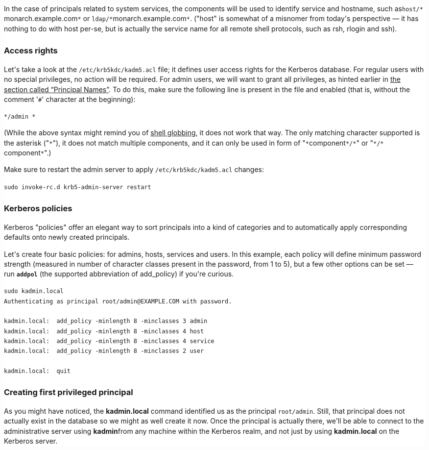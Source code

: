 In the case of principals related to system services, the components will be used to identify service and hostname, such as`host/*`monarch.example.com`*` or `ldap/*`monarch.example.com`*`. ("host" is somewhat of a misnomer from today's perspective — it has nothing to do with host per-se, but is actually the service name for all remote shell protocols, such as rsh, rlogin and ssh).

### Access rights

Let's take a look at the `/etc/krb5kdc/kadm5.acl` file; it defines user access rights for the Kerberos database. For regular users with no special privileges, no action will be required. For admin users, we will want to grant all privileges, as hinted earlier in [the section called “Principal Names”](http://techpubs.spinlocksolutions.com/dklar/kerberos.html#krb-princnames). To do this, make sure the following line is present in the file and enabled (that is, without the comment '`#`' character at the beginning): 

```
*/admin *
```

(While the above syntax might remind you of [shell globbing](http://tldp.org/LDP/abs/html/globbingref.html), it does not work that way. The only matching character supported is the asterisk ("`*`"), it does not match multiple components, and it can only be used in form of "`*`component`*/*`" or "`*/*`component`*`".)

Make sure to restart the admin server to apply `/etc/krb5kdc/kadm5.acl` changes: 

```
sudo invoke-rc.d krb5-admin-server restart
```

### Kerberos policies

Kerberos "policies" offer an elegant way to sort principals into a kind of categories and to automatically apply corresponding defaults onto newly created principals.

Let's create four basic policies: for admins, hosts, services and users. In this example, each policy will define minimum password strength (measured in number of character classes present in the password, from 1 to 5), but a few other options can be set — run **`addpol`** (the supported abbreviation of add_policy) if you're curious. 

```
sudo kadmin.local
Authenticating as principal root/admin@EXAMPLE.COM with password.

kadmin.local:  add_policy -minlength 8 -minclasses 3 admin
kadmin.local:  add_policy -minlength 8 -minclasses 4 host
kadmin.local:  add_policy -minlength 8 -minclasses 4 service
kadmin.local:  add_policy -minlength 8 -minclasses 2 user

kadmin.local:  quit
```

### Creating first privileged principal

As you might have noticed, the **kadmin.local** command identified us as the principal `root/admin`. Still, that principal does not actually exist in the database so we might as well create it now. Once the principal is actually there, we'll be able to connect to the administrative server using **kadmin**from any machine within the Kerberos realm, and not just by using **kadmin.local** on the Kerberos server.
